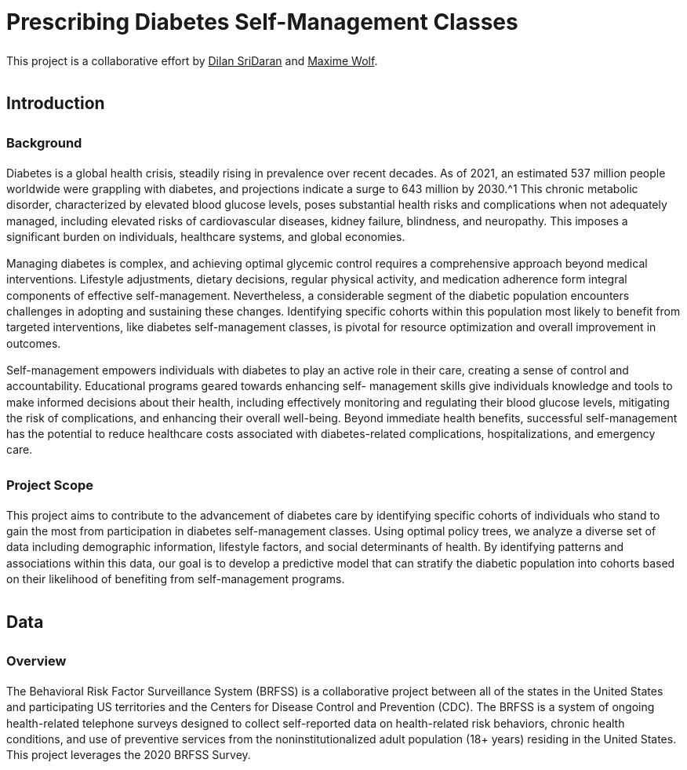 # Prescribing Diabetes Self-Management Classes

This project is a collaborative effort by [Dilan SriDaran](https://www.linkedin.com/in/dilansridaran/) and [Maxime Wolf](https://www.linkedin.com/in/maxime-wolf/).

## Introduction

### Background

Diabetes is a global health crisis, steadily rising in prevalence over recent decades. As of 2021, an estimated 537 million people worldwide were grappling with diabetes, and projections indicate a surge to 643 million by 2030.^1 This chronic metabolic disorder, characterized by elevated blood glucose levels, poses substantial health risks and complications when not adequately managed, including elevated risks of cardiovascular diseases, kidney failure, blindness, and neuropathy. This imposes a significant burden on individuals, healthcare systems, and global economies.

Managing diabetes is complex, and achieving optimal glycemic control requires a comprehensive approach beyond medical interventions. Lifestyle adjustments, dietary decisions, regular physical activity, and medication adherence form integral components of effective self-management. Nevertheless, a considerable segment of the diabetic population encounters challenges in adopting and sustaining these changes. Identifying specific cohorts within this population most likely to benefit from targeted interventions, like diabetes self-management classes, is pivotal for resource optimization and overall improvement in outcomes.

Self-management empowers individuals with diabetes to play an active role in their care, creating a sense of control and accountability. Educational programs geared towards enhancing self- management skills give individuals knowledge and tools to make informed decisions about their health, including effectively monitoring and regulating their blood glucose levels, mitigating the risk of complications, and enhancing their overall well-being. Beyond immediate health benefits, successful self-management has the potential to reduce healthcare costs associated with diabetes-related complications, hospitalizations, and emergency care.

### Project Scope

This project aims to contribute to the advancement of diabetes care by identifying specific cohorts of individuals who stand to gain the most from participation in diabetes self-management classes. Using optimal policy trees, we analyze a diverse set of data including demographic information, lifestyle factors, and social determinants of health. By identifying patterns and associations within this data, our goal is to develop a predictive model that can stratify the diabetic population into cohorts based on their likelihood of benefiting from self-management programs.

## Data

### Overview

The Behavioral Risk Factor Surveillance System (BRFSS) is a collaborative project between all of the states in the United States and participating US territories and the Centers for Disease Control and Prevention (CDC). The BRFSS is a system of ongoing health-related telephone surveys designed to collect self-reported data on health-related risk behaviors, chronic health conditions, and use of preventive services from the noninstitutionalized adult population (18+ years) residing in the United States. This project leverages the 2020 BRFSS Survey.

